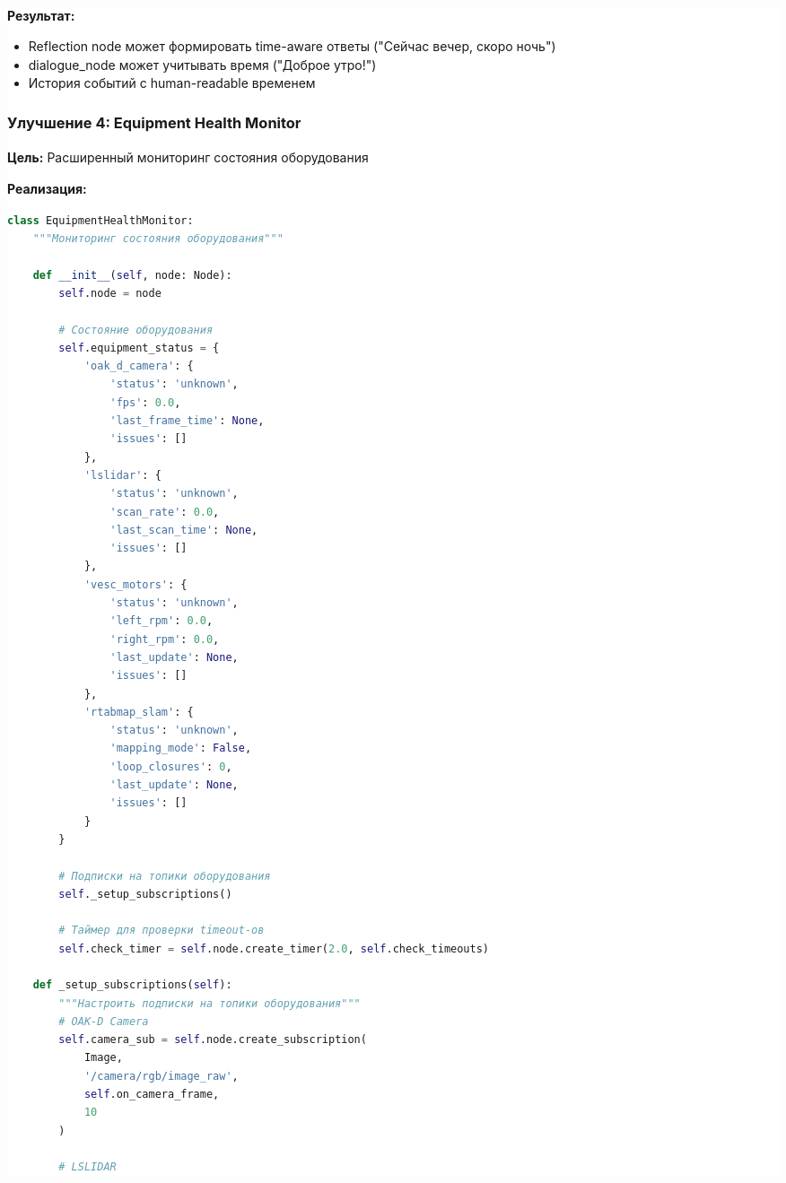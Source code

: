 **Результат:**
- Reflection node может формировать time-aware ответы ("Сейчас вечер, скоро ночь")
- dialogue_node может учитывать время ("Доброе утро!")
- История событий с human-readable временем

### Улучшение 4: Equipment Health Monitor

**Цель:** Расширенный мониторинг состояния оборудования

**Реализация:**
```python
class EquipmentHealthMonitor:
    """Мониторинг состояния оборудования"""
    
    def __init__(self, node: Node):
        self.node = node
        
        # Состояние оборудования
        self.equipment_status = {
            'oak_d_camera': {
                'status': 'unknown',
                'fps': 0.0,
                'last_frame_time': None,
                'issues': []
            },
            'lslidar': {
                'status': 'unknown',
                'scan_rate': 0.0,
                'last_scan_time': None,
                'issues': []
            },
            'vesc_motors': {
                'status': 'unknown',
                'left_rpm': 0.0,
                'right_rpm': 0.0,
                'last_update': None,
                'issues': []
            },
            'rtabmap_slam': {
                'status': 'unknown',
                'mapping_mode': False,
                'loop_closures': 0,
                'last_update': None,
                'issues': []
            }
        }
        
        # Подписки на топики оборудования
        self._setup_subscriptions()
        
        # Таймер для проверки timeout-ов
        self.check_timer = self.node.create_timer(2.0, self.check_timeouts)
    
    def _setup_subscriptions(self):
        """Настроить подписки на топики оборудования"""
        # OAK-D Camera
        self.camera_sub = self.node.create_subscription(
            Image,
            '/camera/rgb/image_raw',
            self.on_camera_frame,
            10
        )
        
        # LSLIDAR
```